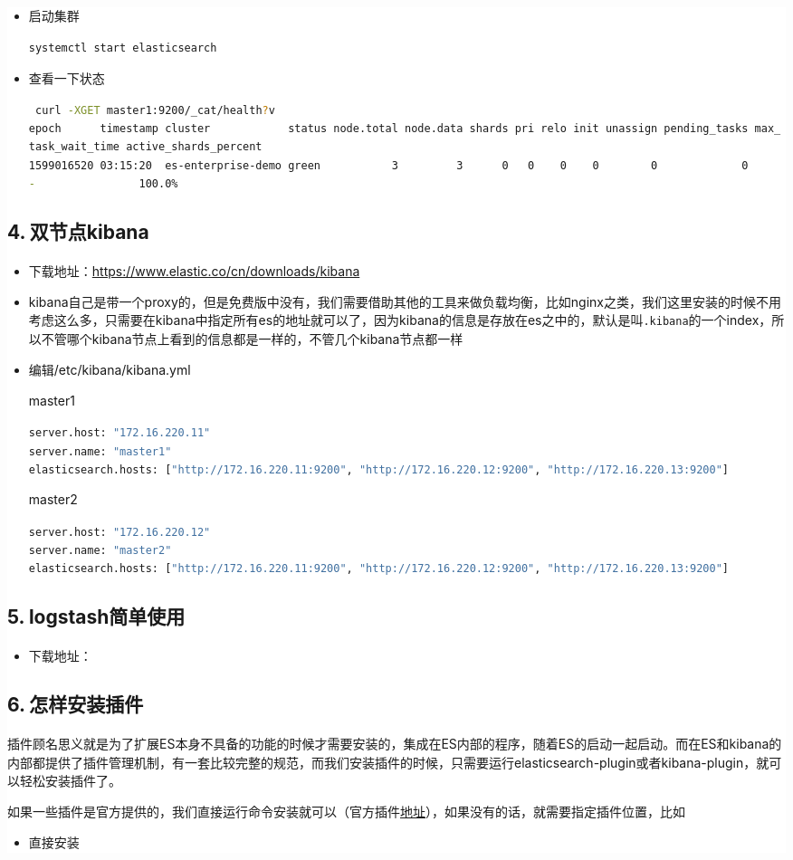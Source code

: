 + 启动集群

  ``` bash
  systemctl start elasticsearch
  ```

+ 查看一下状态

  ``` bash
   curl -XGET master1:9200/_cat/health?v
  epoch      timestamp cluster            status node.total node.data shards pri relo init unassign pending_tasks max_task_wait_time active_shards_percent
  1599016520 03:15:20  es-enterprise-demo green           3         3      0   0    0    0        0             0                  -                100.0%
  ```

## 4. 双节点kibana

+ 下载地址：https://www.elastic.co/cn/downloads/kibana

+ kibana自己是带一个proxy的，但是免费版中没有，我们需要借助其他的工具来做负载均衡，比如nginx之类，我们这里安装的时候不用考虑这么多，只需要在kibana中指定所有es的地址就可以了，因为kibana的信息是存放在es之中的，默认是叫`.kibana`的一个index，所以不管哪个kibana节点上看到的信息都是一样的，不管几个kibana节点都一样

+ 编辑/etc/kibana/kibana.yml

  master1

  ``` bash
  server.host: "172.16.220.11"
  server.name: "master1"
  elasticsearch.hosts: ["http://172.16.220.11:9200", "http://172.16.220.12:9200", "http://172.16.220.13:9200"]
  ```

  master2

  ``` bash
  server.host: "172.16.220.12"
  server.name: "master2"
  elasticsearch.hosts: ["http://172.16.220.11:9200", "http://172.16.220.12:9200", "http://172.16.220.13:9200"]
  ```

## 5. logstash简单使用

+ 下载地址：

## 6. 怎样安装插件

插件顾名思义就是为了扩展ES本身不具备的功能的时候才需要安装的，集成在ES内部的程序，随着ES的启动一起启动。而在ES和kibana的内部都提供了插件管理机制，有一套比较完整的规范，而我们安装插件的时候，只需要运行elasticsearch-plugin或者kibana-plugin，就可以轻松安装插件了。

如果一些插件是官方提供的，我们直接运行命令安装就可以（官方插件[地址](https://github.com/elastic/elasticsearch/tree/master/plugins)），如果没有的话，就需要指定插件位置，比如

+ 直接安装
